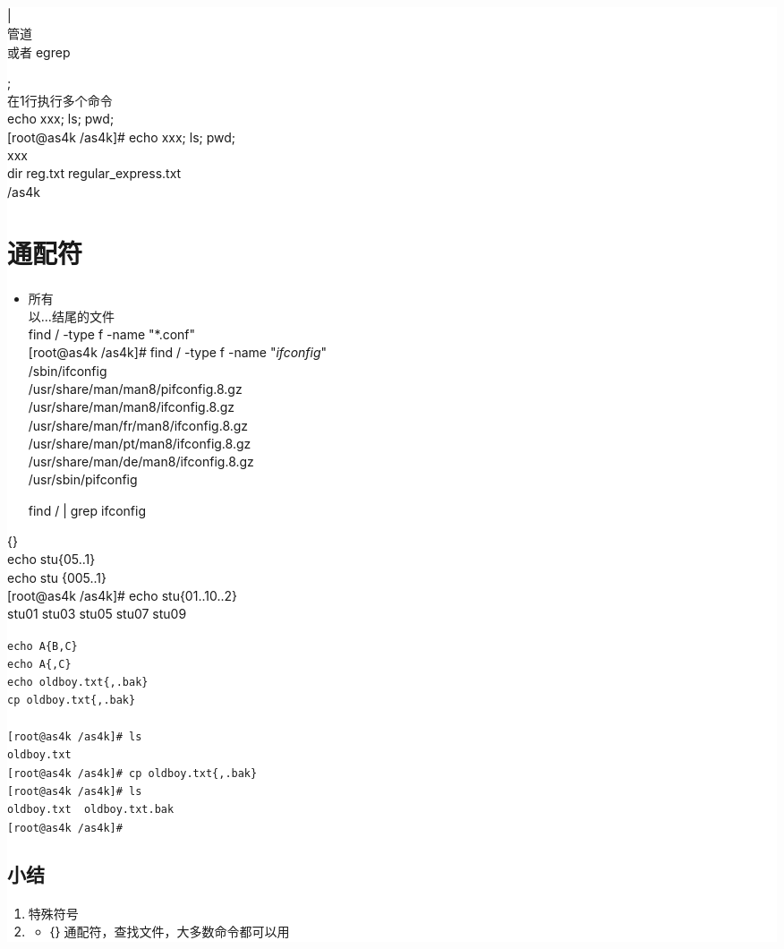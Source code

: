 |  
    管道  
    或者 egrep  
      
;  
    在1行执行多个命令  
    echo xxx; ls; pwd;  
    [root@as4k /as4k]# echo xxx; ls; pwd;  
    xxx  
    dir  reg.txt  regular_express.txt  
    /as4k  
  
# 通配符  
  
*  
    所有  
    以...结尾的文件  
    find / -type f -name "*.conf"  
    [root@as4k /as4k]# find / -type f -name "*ifconfig*"  
    /sbin/ifconfig  
    /usr/share/man/man8/pifconfig.8.gz  
    /usr/share/man/man8/ifconfig.8.gz  
    /usr/share/man/fr/man8/ifconfig.8.gz  
    /usr/share/man/pt/man8/ifconfig.8.gz  
    /usr/share/man/de/man8/ifconfig.8.gz  
    /usr/sbin/pifconfig  
  
    find / | grep ifconfig  
      
{}  
    echo stu{05..1}  
    echo stu {005..1}  
    [root@as4k /as4k]# echo stu{01..10..2}  
    stu01 stu03 stu05 stu07 stu09  
  
    echo A{B,C}  
    echo A{,C}  
    echo oldboy.txt{,.bak}  
    cp oldboy.txt{,.bak}  
      
    [root@as4k /as4k]# ls  
    oldboy.txt  
    [root@as4k /as4k]# cp oldboy.txt{,.bak}  
    [root@as4k /as4k]# ls  
    oldboy.txt  oldboy.txt.bak  
    [root@as4k /as4k]#   
          
## 小结  
  
1. 特殊符号  
2. * {} 通配符，查找文件，大多数命令都可以用  
  